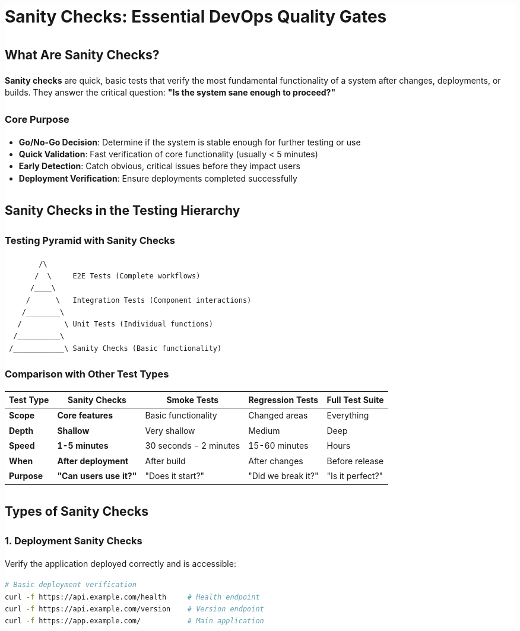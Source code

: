# Sanity Checks: Essential DevOps Quality Gates

## What Are Sanity Checks?

**Sanity checks** are quick, basic tests that verify the most fundamental functionality of a system after changes, deployments, or builds. They answer the critical question: **"Is the system sane enough to proceed?"**

### Core Purpose
- **Go/No-Go Decision**: Determine if the system is stable enough for further testing or use
- **Quick Validation**: Fast verification of core functionality (usually < 5 minutes)
- **Early Detection**: Catch obvious, critical issues before they impact users
- **Deployment Verification**: Ensure deployments completed successfully

## Sanity Checks in the Testing Hierarchy

### Testing Pyramid with Sanity Checks
```
        /\
       /  \     E2E Tests (Complete workflows)
      /____\    
     /      \   Integration Tests (Component interactions)
    /________\  
   /          \ Unit Tests (Individual functions)
  /__________\ 
 /____________\ Sanity Checks (Basic functionality)
```

### Comparison with Other Test Types

| Test Type | **Sanity Checks** | Smoke Tests | Regression Tests | Full Test Suite |
|-----------|------------------|-------------|------------------|-----------------|
| **Scope** | **Core features** | Basic functionality | Changed areas | Everything |
| **Depth** | **Shallow** | Very shallow | Medium | Deep |
| **Speed** | **1-5 minutes** | 30 seconds - 2 minutes | 15-60 minutes | Hours |
| **When** | **After deployment** | After build | After changes | Before release |
| **Purpose** | **"Can users use it?"** | "Does it start?" | "Did we break it?" | "Is it perfect?" |

## Types of Sanity Checks

### 1. **Deployment Sanity Checks**
Verify the application deployed correctly and is accessible:

```bash
# Basic deployment verification
curl -f https://api.example.com/health     # Health endpoint
curl -f https://api.example.com/version    # Version endpoint  
curl -f https://app.example.com/           # Main application
```
